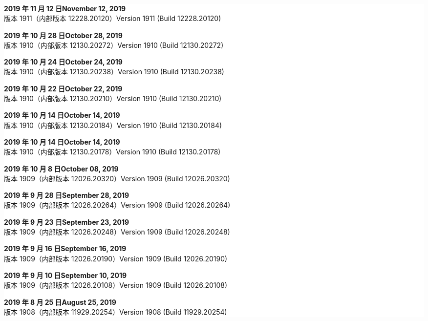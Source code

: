 <span data-ttu-id="b1f5a-275">**2019 年 11 月 12 日**</span><span class="sxs-lookup"><span data-stu-id="b1f5a-275">**November 12, 2019**</span></span><br/>
<span data-ttu-id="b1f5a-276">版本 1911（内部版本 12228.20120）</span><span class="sxs-lookup"><span data-stu-id="b1f5a-276">Version 1911 (Build 12228.20120)</span></span><br/>

<span data-ttu-id="b1f5a-277">**2019 年 10 月 28 日**</span><span class="sxs-lookup"><span data-stu-id="b1f5a-277">**October 28, 2019**</span></span><br/>
<span data-ttu-id="b1f5a-278">版本 1910（内部版本 12130.20272）</span><span class="sxs-lookup"><span data-stu-id="b1f5a-278">Version 1910 (Build 12130.20272)</span></span><br/>

<span data-ttu-id="b1f5a-279">**2019 年 10 月 24 日**</span><span class="sxs-lookup"><span data-stu-id="b1f5a-279">**October 24, 2019**</span></span><br/>
<span data-ttu-id="b1f5a-280">版本 1910（内部版本 12130.20238）</span><span class="sxs-lookup"><span data-stu-id="b1f5a-280">Version 1910 (Build 12130.20238)</span></span><br/>

<span data-ttu-id="b1f5a-281">**2019 年 10 月 22 日**</span><span class="sxs-lookup"><span data-stu-id="b1f5a-281">**October 22, 2019**</span></span><br/>
<span data-ttu-id="b1f5a-282">版本 1910（内部版本 12130.20210）</span><span class="sxs-lookup"><span data-stu-id="b1f5a-282">Version 1910 (Build 12130.20210)</span></span><br/>

<span data-ttu-id="b1f5a-283">**2019 年 10 月 14 日**</span><span class="sxs-lookup"><span data-stu-id="b1f5a-283">**October 14, 2019**</span></span><br/>
<span data-ttu-id="b1f5a-284">版本 1910（内部版本 12130.20184）</span><span class="sxs-lookup"><span data-stu-id="b1f5a-284">Version 1910 (Build 12130.20184)</span></span><br/>

<span data-ttu-id="b1f5a-285">**2019 年 10 月 14 日**</span><span class="sxs-lookup"><span data-stu-id="b1f5a-285">**October 14, 2019**</span></span><br/>
<span data-ttu-id="b1f5a-286">版本 1910（内部版本 12130.20178）</span><span class="sxs-lookup"><span data-stu-id="b1f5a-286">Version 1910 (Build 12130.20178)</span></span><br/>

<span data-ttu-id="b1f5a-287">**2019 年 10 月 8 日**</span><span class="sxs-lookup"><span data-stu-id="b1f5a-287">**October 08, 2019**</span></span><br/>
<span data-ttu-id="b1f5a-288">版本 1909（内部版本 12026.20320）</span><span class="sxs-lookup"><span data-stu-id="b1f5a-288">Version 1909 (Build 12026.20320)</span></span><br/>

<span data-ttu-id="b1f5a-289">**2019 年 9 月 28 日**</span><span class="sxs-lookup"><span data-stu-id="b1f5a-289">**September 28, 2019**</span></span><br/>
<span data-ttu-id="b1f5a-290">版本 1909（内部版本 12026.20264）</span><span class="sxs-lookup"><span data-stu-id="b1f5a-290">Version 1909 (Build 12026.20264)</span></span><br/>

<span data-ttu-id="b1f5a-291">**2019 年 9 月 23 日**</span><span class="sxs-lookup"><span data-stu-id="b1f5a-291">**September 23, 2019**</span></span><br/>
<span data-ttu-id="b1f5a-292">版本 1909（内部版本 12026.20248）</span><span class="sxs-lookup"><span data-stu-id="b1f5a-292">Version 1909 (Build 12026.20248)</span></span><br/>

<span data-ttu-id="b1f5a-293">**2019 年 9 月 16 日**</span><span class="sxs-lookup"><span data-stu-id="b1f5a-293">**September 16, 2019**</span></span><br/>
<span data-ttu-id="b1f5a-294">版本 1909（内部版本 12026.20190）</span><span class="sxs-lookup"><span data-stu-id="b1f5a-294">Version 1909 (Build 12026.20190)</span></span><br/>

<span data-ttu-id="b1f5a-295">**2019 年 9 月 10 日**</span><span class="sxs-lookup"><span data-stu-id="b1f5a-295">**September 10, 2019**</span></span><br/>
<span data-ttu-id="b1f5a-296">版本 1909（内部版本 12026.20108）</span><span class="sxs-lookup"><span data-stu-id="b1f5a-296">Version 1909 (Build 12026.20108)</span></span><br/>

<span data-ttu-id="b1f5a-297">**2019 年 8 月 25 日**</span><span class="sxs-lookup"><span data-stu-id="b1f5a-297">**August 25, 2019**</span></span><br/>
<span data-ttu-id="b1f5a-298">版本 1908（内部版本 11929.20254）</span><span class="sxs-lookup"><span data-stu-id="b1f5a-298">Version 1908 (Build 11929.20254)</span></span><br/>
